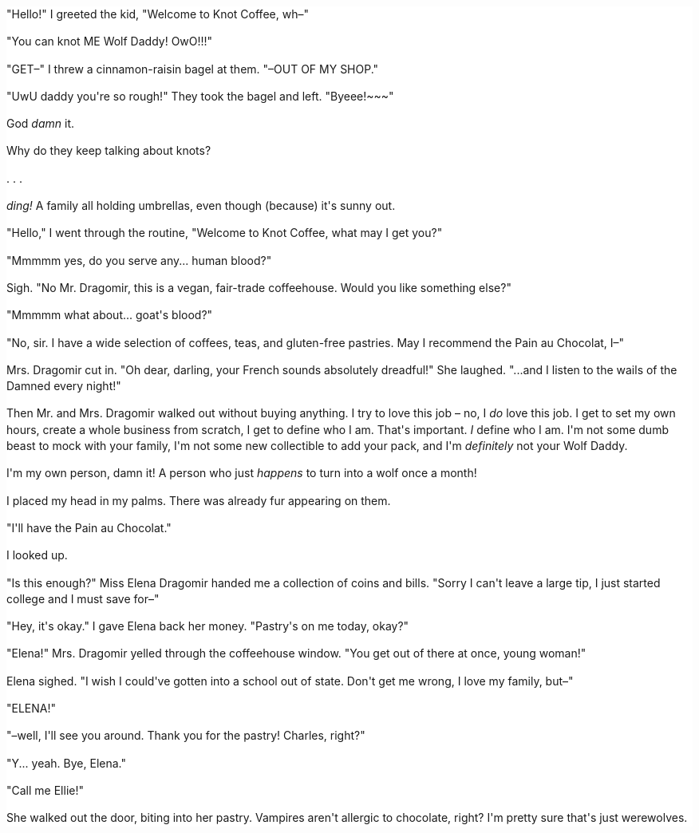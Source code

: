 "Hello!" I greeted the kid, "Welcome to Knot Coffee, wh–"

"You can knot ME Wolf Daddy! OwO!!!"

"GET–" I threw a cinnamon-raisin bagel at them. "–OUT OF MY SHOP."

"UwU daddy you're so rough!" They took the bagel and left. "Byeee!~~~"

God _damn_ it.

Why do they keep talking about knots?

. . .

_ding!_ A family all holding umbrellas, even though (because) it's sunny out.

"Hello," I went through the routine, "Welcome to Knot Coffee, what may I get you?"

"Mmmmm yes, do you serve any... human blood?"

Sigh. "No Mr. Dragomir, this is a vegan, fair-trade coffeehouse. Would you like something else?"

"Mmmmm what about... goat's blood?"

"No, sir. I have a wide selection of coffees, teas, and gluten-free pastries. May I recommend the Pain au Chocolat, I–"

Mrs. Dragomir cut in. "Oh dear, darling, your French sounds absolutely dreadful!" She laughed. "...and I listen to the wails of the Damned every night!"

Then Mr. and Mrs. Dragomir walked out without buying anything. I try to love this job – no, I _do_ love this job. I get to set my own hours, create a whole business from scratch, I get to define who I am. That's important. _I_ define who I am. I'm not some dumb beast to mock with your family, I'm not some new collectible to add your pack, and I'm _definitely_ not your Wolf Daddy.

I'm my own person, damn it! A person who just _happens_ to turn into a wolf once a month!

I placed my head in my palms. There was already fur appearing on them.

"I'll have the Pain au Chocolat."

I looked up.

"Is this enough?" Miss Elena Dragomir handed me a collection of coins and bills. "Sorry I can't leave a large tip, I just started college and I must save for–"

"Hey, it's okay." I gave Elena back her money. "Pastry's on me today, okay?"

"Elena!" Mrs. Dragomir yelled through the coffeehouse window. "You get out of there at once, young woman!"

Elena sighed. "I wish I could've gotten into a school out of state. Don't get me wrong, I love my family, but–"

"ELENA!"

"–well, I'll see you around. Thank you for the pastry! Charles, right?"

"Y... yeah. Bye, Elena."

"Call me Ellie!"

She walked out the door, biting into her pastry. Vampires aren't allergic to chocolate, right? I'm pretty sure that's just werewolves.
